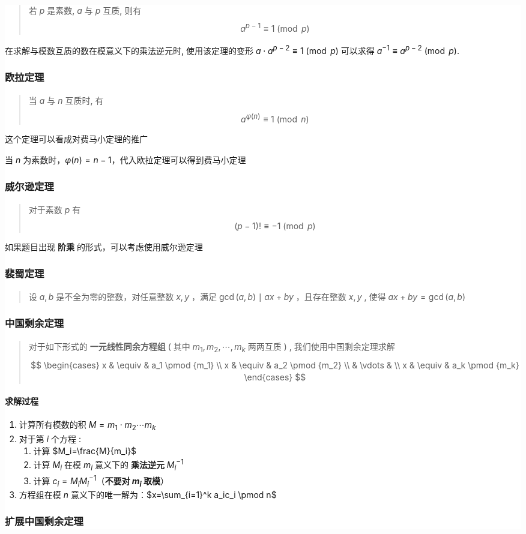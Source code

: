 > 若 $p$ 是素数, $a$ 与 $p$ 互质, 则有
> $$
> a ^ {p-1} \equiv 1 \pmod p
> $$

在求解与模数互质的数在模意义下的乘法逆元时, 使用该定理的变形 $a \cdot a^{p - 2} \equiv 1 \pmod p$ 可以求得 $a^{-1} \equiv a^{p - 2} \pmod p$.

### 欧拉定理

> 当 $a$ 与 $n$ 互质时, 有
> $$
> a ^ {\varphi(n)} \equiv 1 \pmod n
> $$

这个定理可以看成对费马小定理的推广

当 $n$ 为素数时，$\varphi(n) = n - 1$，代入欧拉定理可以得到费马小定理

### 威尔逊定理

> 对于素数 $p$ 有 
> $$
> (p-1)! \equiv -1 \pmod p
> $$

如果题目出现 **阶乘** 的形式，可以考虑使用威尔逊定理

### 裴蜀定理

> 设 $a,b$ 是不全为零的整数，对任意整数 $x,y$ ，满足 $\gcd(a,b)\mid ax+by$ ，且存在整数 $x,y$ , 使得 $ax+by=\gcd(a,b)$

### 中国剩余定理

> 对于如下形式的 **一元线性同余方程组** ( 其中 $m_1, m_2, \cdots, m_k$ 两两互质 ) , 我们使用中国剩余定理求解
> $$
> \begin{cases}
> x & \equiv & a_1 \pmod {m_1} \\
> x & \equiv & a_2 \pmod {m_2} \\
>   & \vdots & \\
> x & \equiv & a_k \pmod {m_k}
> \end{cases}
> $$

#### 求解过程

1. 计算所有模数的积 $M = m_1 \cdot m_2 \cdots m_k$
2. 对于第 $i$ 个方程 :
    1. 计算 $M_i=\frac{M}{m_i}$
    2. 计算 $M_i$ 在模 $m_i$ 意义下的 **乘法逆元** $M_i^{-1}$
    3. 计算 $c_i=M_iM_i^{-1}$（**不要对 $m_i$ 取模**）
3. 方程组在模 $n$ 意义下的唯一解为：$x=\sum_{i=1}^k a_ic_i \pmod n$

### 扩展中国剩余定理
